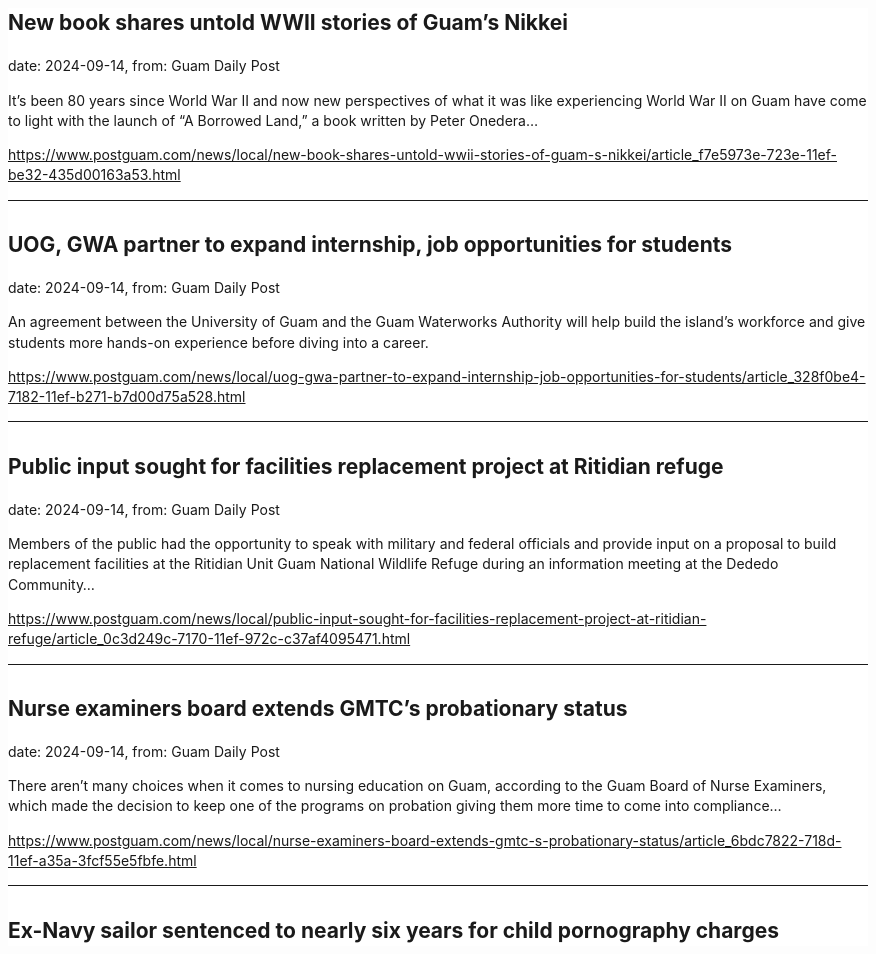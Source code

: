 ## New book shares untold WWII stories of Guam’s Nikkei

date: 2024-09-14, from: Guam Daily Post

It’s been 80 years since World War II and now new perspectives of what it was like experiencing World War II on Guam have come to light with the launch of “A Borrowed Land,” a book written by Peter Onedera… 

<https://www.postguam.com/news/local/new-book-shares-untold-wwii-stories-of-guam-s-nikkei/article_f7e5973e-723e-11ef-be32-435d00163a53.html>

---

## UOG, GWA partner to expand internship, job opportunities for students

date: 2024-09-14, from: Guam Daily Post

An agreement between the University of Guam and the Guam Waterworks Authority will help build the island’s workforce and give students more hands-on experience before diving into a career. 

<https://www.postguam.com/news/local/uog-gwa-partner-to-expand-internship-job-opportunities-for-students/article_328f0be4-7182-11ef-b271-b7d00d75a528.html>

---

## Public input sought for facilities replacement project at Ritidian refuge

date: 2024-09-14, from: Guam Daily Post

Members of the public had the opportunity to speak with military and federal officials and provide input on a proposal to build replacement facilities at the Ritidian Unit Guam National Wildlife Refuge during an information meeting at the Dededo Community… 

<https://www.postguam.com/news/local/public-input-sought-for-facilities-replacement-project-at-ritidian-refuge/article_0c3d249c-7170-11ef-972c-c37af4095471.html>

---

## Nurse examiners board extends GMTC’s probationary status

date: 2024-09-14, from: Guam Daily Post

There aren’t many choices when it comes to nursing education on Guam, according to the Guam Board of Nurse Examiners, which made the decision to keep one of the programs on probation giving them more time to come into compliance… 

<https://www.postguam.com/news/local/nurse-examiners-board-extends-gmtc-s-probationary-status/article_6bdc7822-718d-11ef-a35a-3fcf55e5fbfe.html>

---

## Ex-Navy sailor sentenced to nearly six years for child pornography charges
